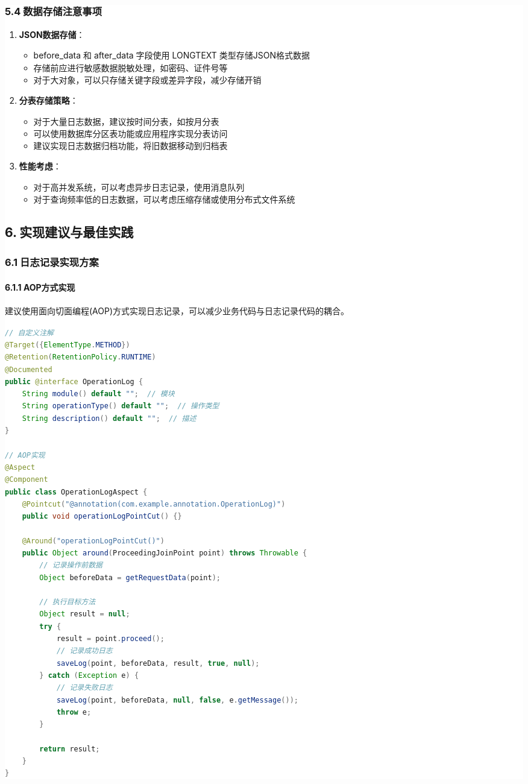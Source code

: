 
### 5.4 数据存储注意事项

1. **JSON数据存储**：
   - before_data 和 after_data 字段使用 LONGTEXT 类型存储JSON格式数据
   - 存储前应进行敏感数据脱敏处理，如密码、证件号等
   - 对于大对象，可以只存储关键字段或差异字段，减少存储开销

2. **分表存储策略**：
   - 对于大量日志数据，建议按时间分表，如按月分表
   - 可以使用数据库分区表功能或应用程序实现分表访问
   - 建议实现日志数据归档功能，将旧数据移动到归档表

3. **性能考虑**：
   - 对于高并发系统，可以考虑异步日志记录，使用消息队列
   - 对于查询频率低的日志数据，可以考虑压缩存储或使用分布式文件系统

## 6. 实现建议与最佳实践

### 6.1 日志记录实现方案

#### 6.1.1 AOP方式实现

建议使用面向切面编程(AOP)方式实现日志记录，可以减少业务代码与日志记录代码的耦合。

```java
// 自定义注解
@Target({ElementType.METHOD})
@Retention(RetentionPolicy.RUNTIME)
@Documented
public @interface OperationLog {
    String module() default "";  // 模块
    String operationType() default "";  // 操作类型
    String description() default "";  // 描述
}

// AOP实现
@Aspect
@Component
public class OperationLogAspect {
    @Pointcut("@annotation(com.example.annotation.OperationLog)")
    public void operationLogPointCut() {}
    
    @Around("operationLogPointCut()")
    public Object around(ProceedingJoinPoint point) throws Throwable {
        // 记录操作前数据
        Object beforeData = getRequestData(point);
        
        // 执行目标方法
        Object result = null;
        try {
            result = point.proceed();
            // 记录成功日志
            saveLog(point, beforeData, result, true, null);
        } catch (Exception e) {
            // 记录失败日志
            saveLog(point, beforeData, null, false, e.getMessage());
            throw e;
        }
        
        return result;
    }
}
```
